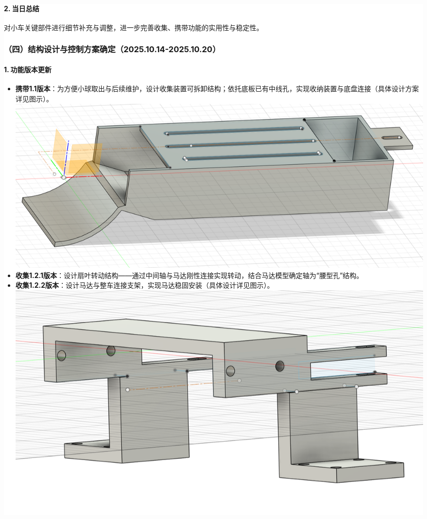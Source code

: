 
#### 2. 当日总结
对小车关键部件进行细节补充与调整，进一步完善收集、携带功能的实用性与稳定性。

### （四）结构设计与控制方案确定（2025.10.14-2025.10.20）
#### 1. 功能版本更新
- **携带1.1版本**：为方便小球取出与后续维护，设计收集装置可拆卸结构；依托底板已有中线孔，实现收纳装置与底盘连接（具体设计方案详见图示）。
![盒子1](./图片/盒子1.png)
- **收集1.2.1版本**：设计扇叶转动结构——通过中间轴与马达刚性连接实现转动，结合马达模型确定轴为“腰型孔”结构。
- **收集1.2.2版本**：设计马达与整车连接支架，实现马达稳固安装（具体设计详见图示）。
![支架](./图片/支架1.1.png)
